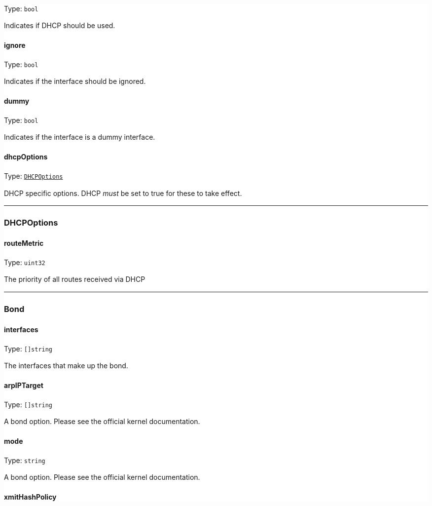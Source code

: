 Type: <code>bool</code>

Indicates if DHCP should be used.

#### ignore

Type: <code>bool</code>

Indicates if the interface should be ignored.

#### dummy

Type: <code>bool</code>

Indicates if the interface is a dummy interface.

#### dhcpOptions

Type: <code>[DHCPOptions](#dhcpoptions)</code>

DHCP specific options.
DHCP *must* be set to true for these to take effect.

---

### DHCPOptions

#### routeMetric

Type: <code>uint32</code>

The priority of all routes received via DHCP

---

### Bond

#### interfaces

Type: <code>[]string</code>

The interfaces that make up the bond.

#### arpIPTarget

Type: <code>[]string</code>

A bond option.
Please see the official kernel documentation.

#### mode

Type: <code>string</code>

A bond option.
Please see the official kernel documentation.

#### xmitHashPolicy
